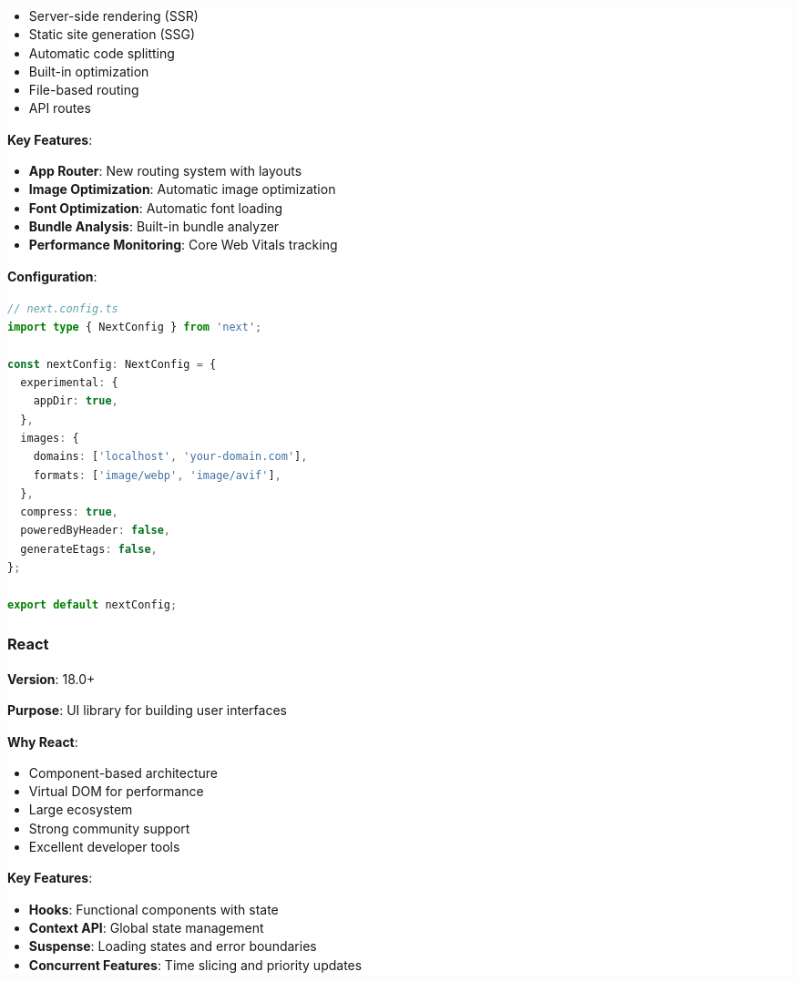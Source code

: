 - Server-side rendering (SSR)
- Static site generation (SSG)
- Automatic code splitting
- Built-in optimization
- File-based routing
- API routes

**Key Features**:

- **App Router**: New routing system with layouts
- **Image Optimization**: Automatic image optimization
- **Font Optimization**: Automatic font loading
- **Bundle Analysis**: Built-in bundle analyzer
- **Performance Monitoring**: Core Web Vitals tracking

**Configuration**:

```typescript
// next.config.ts
import type { NextConfig } from 'next';

const nextConfig: NextConfig = {
  experimental: {
    appDir: true,
  },
  images: {
    domains: ['localhost', 'your-domain.com'],
    formats: ['image/webp', 'image/avif'],
  },
  compress: true,
  poweredByHeader: false,
  generateEtags: false,
};

export default nextConfig;
```

### React

**Version**: 18.0+

**Purpose**: UI library for building user interfaces

**Why React**:

- Component-based architecture
- Virtual DOM for performance
- Large ecosystem
- Strong community support
- Excellent developer tools

**Key Features**:

- **Hooks**: Functional components with state
- **Context API**: Global state management
- **Suspense**: Loading states and error boundaries
- **Concurrent Features**: Time slicing and priority updates
